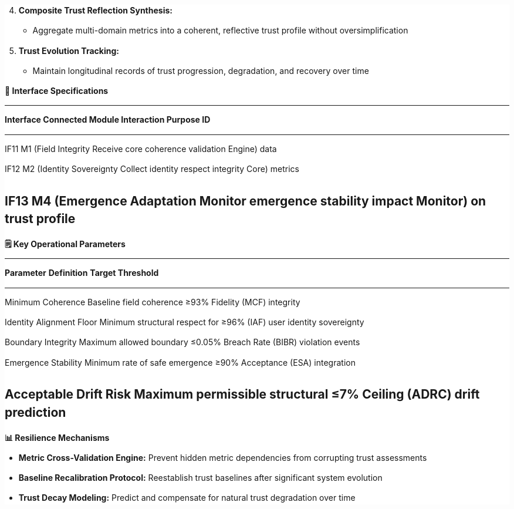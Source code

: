 4.  **Composite Trust Reflection Synthesis:**

    - Aggregate multi-domain metrics into a coherent, reflective trust
      profile without oversimplification

5.  **Trust Evolution Tracking:**

    - Maintain longitudinal records of trust progression, degradation,
      and recovery over time

**🔄 Interface Specifications**

  --------------------------------------------------------------------------
  **Interface   **Connected Module**      **Interaction Purpose**
  ID**                                    
  ------------- ------------------------- ----------------------------------
  IF11          M1 (Field Integrity       Receive core coherence validation
                Engine)                   data

  IF12          M2 (Identity Sovereignty  Collect identity respect integrity
                Core)                     metrics

  IF13          M4 (Emergence Adaptation  Monitor emergence stability impact
                Monitor)                  on trust profile
  --------------------------------------------------------------------------

**🗒️ Key Operational Parameters**

  ------------------------------------------------------------------------
  **Parameter**            **Definition**                    **Target
                                                             Threshold**
  ------------------------ --------------------------------- -------------
  Minimum Coherence        Baseline field coherence          ≥93%
  Fidelity (MCF)           integrity                         

  Identity Alignment Floor Minimum structural respect for    ≥96%
  (IAF)                    user identity sovereignty         

  Boundary Integrity       Maximum allowed boundary          ≤0.05%
  Breach Rate (BIBR)       violation events                  

  Emergence Stability      Minimum rate of safe emergence    ≥90%
  Acceptance (ESA)         integration                       

  Acceptable Drift Risk    Maximum permissible structural    ≤7%
  Ceiling (ADRC)           drift prediction                  
  ------------------------------------------------------------------------

**📊 Resilience Mechanisms**

- **Metric Cross-Validation Engine:** Prevent hidden metric dependencies
  from corrupting trust assessments

- **Baseline Recalibration Protocol:** Reestablish trust baselines after
  significant system evolution

- **Trust Decay Modeling:** Predict and compensate for natural trust
  degradation over time
